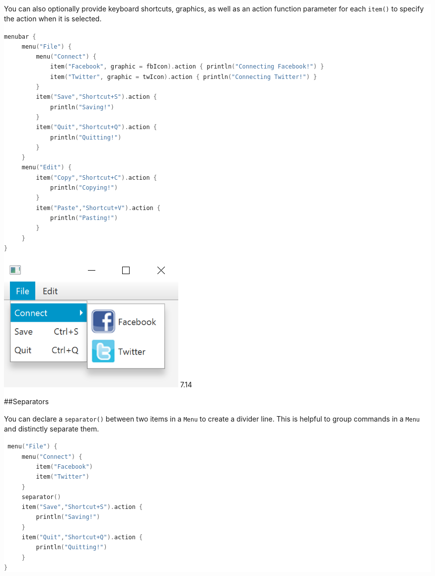 You can also optionally provide keyboard shortcuts, graphics, as well as an action function parameter for each `item()` to specify the action when it is selected.
```kotlin
menubar {
     menu("File") {
         menu("Connect") {
             item("Facebook", graphic = fbIcon).action { println("Connecting Facebook!") }
             item("Twitter", graphic = twIcon).action { println("Connecting Twitter!") }
         }
         item("Save","Shortcut+S").action {
             println("Saving!")
         }
         item("Quit","Shortcut+Q").action {
             println("Quitting!")
         }
     }
     menu("Edit") {
         item("Copy","Shortcut+C").action {
             println("Copying!")
         }
         item("Paste","Shortcut+V").action {
             println("Pasting!")
         }
     }
}
```
![](pic/7.14.2.png) 7.14


##Separators

You can declare a `separator()` between two items in a `Menu` to create a divider line. 
This is helpful to group commands in a `Menu` and distinctly separate them.
```kotlin
 menu("File") {
     menu("Connect") {
         item("Facebook")
         item("Twitter")
     }
     separator()
     item("Save","Shortcut+S").action {
         println("Saving!")
     }
     item("Quit","Shortcut+Q").action {
         println("Quitting!")
     }
}
```